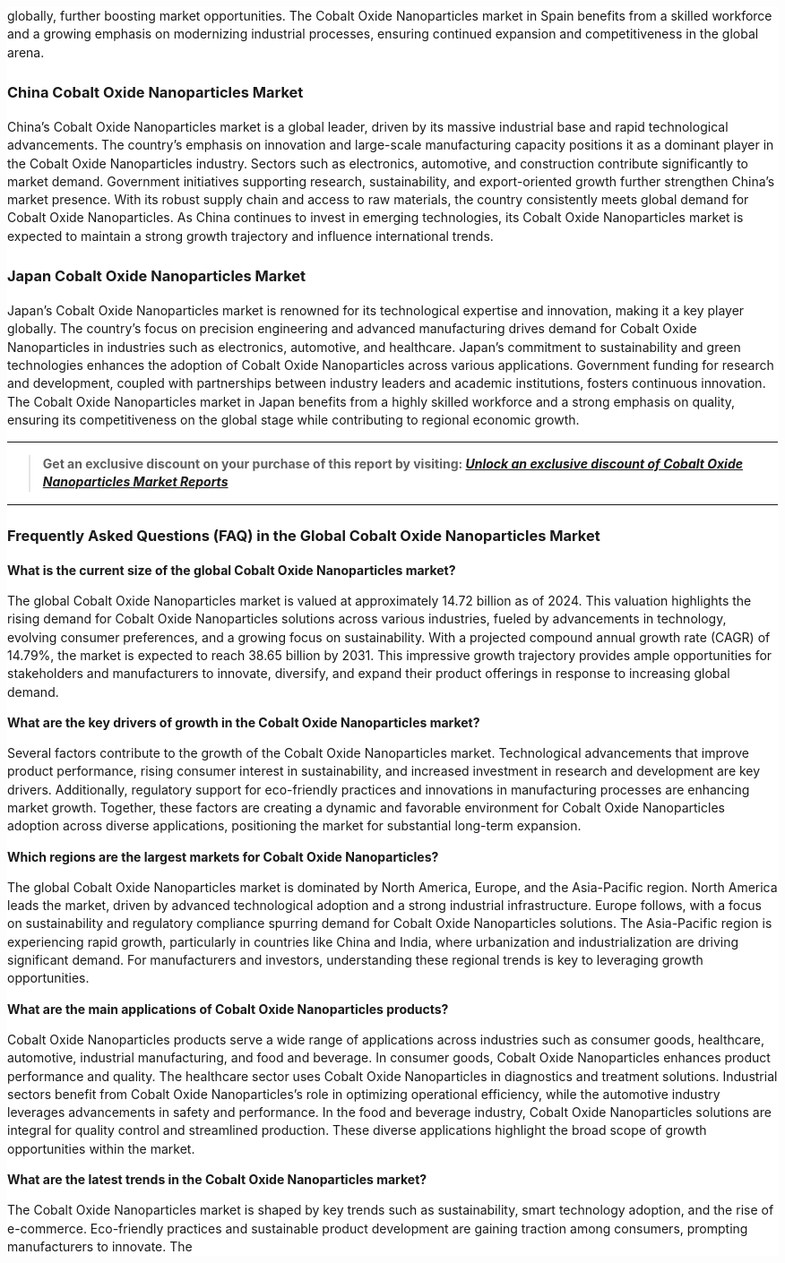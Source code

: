 globally, further boosting market opportunities. The Cobalt Oxide Nanoparticles market in Spain benefits from a skilled workforce and a growing emphasis on modernizing industrial processes, ensuring continued expansion and competitiveness in the global arena.</p><h3>China Cobalt Oxide Nanoparticles Market</h3><p>China&rsquo;s Cobalt Oxide Nanoparticles market is a global leader, driven by its massive industrial base and rapid technological advancements. The country&rsquo;s emphasis on innovation and large-scale manufacturing capacity positions it as a dominant player in the Cobalt Oxide Nanoparticles industry. Sectors such as electronics, automotive, and construction contribute significantly to market demand. Government initiatives supporting research, sustainability, and export-oriented growth further strengthen China&rsquo;s market presence. With its robust supply chain and access to raw materials, the country consistently meets global demand for Cobalt Oxide Nanoparticles. As China continues to invest in emerging technologies, its Cobalt Oxide Nanoparticles market is expected to maintain a strong growth trajectory and influence international trends.</p><h3>Japan Cobalt Oxide Nanoparticles Market</h3><p>Japan&rsquo;s Cobalt Oxide Nanoparticles market is renowned for its technological expertise and innovation, making it a key player globally. The country&rsquo;s focus on precision engineering and advanced manufacturing drives demand for Cobalt Oxide Nanoparticles in industries such as electronics, automotive, and healthcare. Japan&rsquo;s commitment to sustainability and green technologies enhances the adoption of Cobalt Oxide Nanoparticles across various applications. Government funding for research and development, coupled with partnerships between industry leaders and academic institutions, fosters continuous innovation. The Cobalt Oxide Nanoparticles market in Japan benefits from a highly skilled workforce and a strong emphasis on quality, ensuring its competitiveness on the global stage while contributing to regional economic growth.</p><hr /><blockquote><p><strong>Get an exclusive discount on your purchase of this report by visiting: <em><a href="://marketresearchpulse.com/ask-for-discount/49963?utm_source=Github&amp;utm_medium=027">Unlock an exclusive discount of Cobalt Oxide Nanoparticles Market Reports</a></em>&nbsp;</strong></p></blockquote><hr /><h3>Frequently Asked Questions (FAQ) in the Global Cobalt Oxide Nanoparticles Market</h3><p><strong>What is the current size of the global Cobalt Oxide Nanoparticles market?</strong></p><p>The global Cobalt Oxide Nanoparticles market is valued at approximately 14.72 billion as of 2024. This valuation highlights the rising demand for Cobalt Oxide Nanoparticles solutions across various industries, fueled by advancements in technology, evolving consumer preferences, and a growing focus on sustainability. With a projected compound annual growth rate (CAGR) of 14.79%, the market is expected to reach 38.65 billion by 2031. This impressive growth trajectory provides ample opportunities for stakeholders and manufacturers to innovate, diversify, and expand their product offerings in response to increasing global demand.</p><p><strong>What are the key drivers of growth in the Cobalt Oxide Nanoparticles market?</strong></p><p>Several factors contribute to the growth of the Cobalt Oxide Nanoparticles market. Technological advancements that improve product performance, rising consumer interest in sustainability, and increased investment in research and development are key drivers. Additionally, regulatory support for eco-friendly practices and innovations in manufacturing processes are enhancing market growth. Together, these factors are creating a dynamic and favorable environment for Cobalt Oxide Nanoparticles adoption across diverse applications, positioning the market for substantial long-term expansion.</p><p><strong>Which regions are the largest markets for Cobalt Oxide Nanoparticles?</strong></p><p>The global Cobalt Oxide Nanoparticles market is dominated by North America, Europe, and the Asia-Pacific region. North America leads the market, driven by advanced technological adoption and a strong industrial infrastructure. Europe follows, with a focus on sustainability and regulatory compliance spurring demand for Cobalt Oxide Nanoparticles solutions. The Asia-Pacific region is experiencing rapid growth, particularly in countries like China and India, where urbanization and industrialization are driving significant demand. For manufacturers and investors, understanding these regional trends is key to leveraging growth opportunities.</p><p><strong>What are the main applications of Cobalt Oxide Nanoparticles products?</strong></p><p>Cobalt Oxide Nanoparticles products serve a wide range of applications across industries such as consumer goods, healthcare, automotive, industrial manufacturing, and food and beverage. In consumer goods, Cobalt Oxide Nanoparticles enhances product performance and quality. The healthcare sector uses Cobalt Oxide Nanoparticles in diagnostics and treatment solutions. Industrial sectors benefit from Cobalt Oxide Nanoparticles&rsquo;s role in optimizing operational efficiency, while the automotive industry leverages advancements in safety and performance. In the food and beverage industry, Cobalt Oxide Nanoparticles solutions are integral for quality control and streamlined production. These diverse applications highlight the broad scope of growth opportunities within the market.</p><p><strong>What are the latest trends in the Cobalt Oxide Nanoparticles market?</strong></p><p>The Cobalt Oxide Nanoparticles market is shaped by key trends such as sustainability, smart technology adoption, and the rise of e-commerce. Eco-friendly practices and sustainable product development are gaining traction among consumers, prompting manufacturers to innovate. The